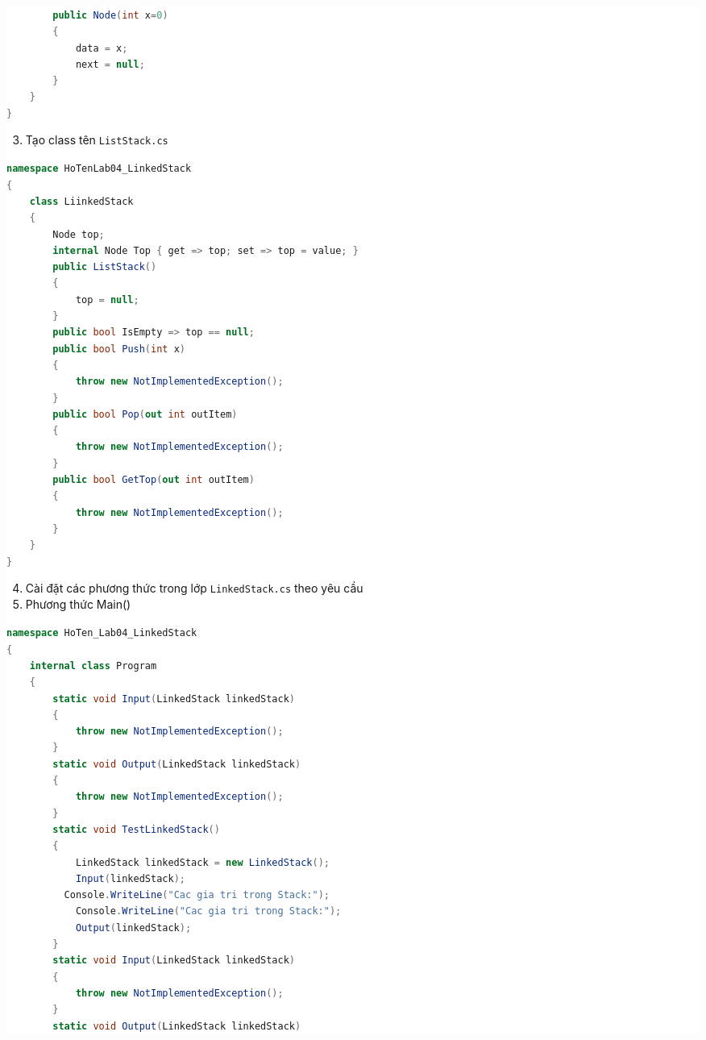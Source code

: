 ```cs
        public Node(int x=0)
        {
            data = x;
            next = null;
        }
    }
}
```
3.	Tạo class tên `ListStack.cs`
```cs
namespace HoTenLab04_LinkedStack
{
    class LiinkedStack
    {
        Node top;
        internal Node Top { get => top; set => top = value; }
        public ListStack()
        {
            top = null;
        }
        public bool IsEmpty => top == null;
        public bool Push(int x)
        {
            throw new NotImplementedException();
        }
        public bool Pop(out int outItem)
        {
            throw new NotImplementedException();
        }
        public bool GetTop(out int outItem)
        {
            throw new NotImplementedException();
        }
    }
}
```
4.	Cài đặt các phương thức trong lớp `LinkedStack.cs` theo yêu cầu
5.	Phương thức Main()
```cs
namespace HoTen_Lab04_LinkedStack
{
    internal class Program
    {
        static void Input(LinkedStack linkedStack)
        {
            throw new NotImplementedException();
        }
        static void Output(LinkedStack linkedStack)
        {
            throw new NotImplementedException();
        }
        static void TestLinkedStack()
        {
            LinkedStack linkedStack = new LinkedStack();
            Input(linkedStack);
	      Console.WriteLine("Cac gia tri trong Stack:");
            Console.WriteLine("Cac gia tri trong Stack:");
            Output(linkedStack);
        }
        static void Input(LinkedStack linkedStack)
        {
            throw new NotImplementedException();
        }
        static void Output(LinkedStack linkedStack)
```
